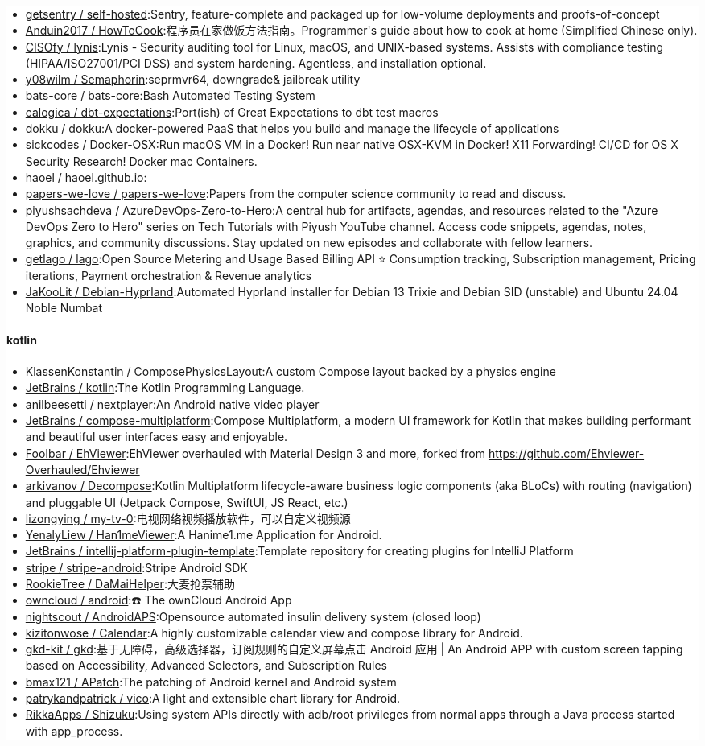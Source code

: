 * [getsentry / self-hosted](https://github.com/getsentry/self-hosted):Sentry, feature-complete and packaged up for low-volume deployments and proofs-of-concept
* [Anduin2017 / HowToCook](https://github.com/Anduin2017/HowToCook):程序员在家做饭方法指南。Programmer's guide about how to cook at home (Simplified Chinese only).
* [CISOfy / lynis](https://github.com/CISOfy/lynis):Lynis - Security auditing tool for Linux, macOS, and UNIX-based systems. Assists with compliance testing (HIPAA/ISO27001/PCI DSS) and system hardening. Agentless, and installation optional.
* [y08wilm / Semaphorin](https://github.com/y08wilm/Semaphorin):seprmvr64, downgrade& jailbreak utility
* [bats-core / bats-core](https://github.com/bats-core/bats-core):Bash Automated Testing System
* [calogica / dbt-expectations](https://github.com/calogica/dbt-expectations):Port(ish) of Great Expectations to dbt test macros
* [dokku / dokku](https://github.com/dokku/dokku):A docker-powered PaaS that helps you build and manage the lifecycle of applications
* [sickcodes / Docker-OSX](https://github.com/sickcodes/Docker-OSX):Run macOS VM in a Docker! Run near native OSX-KVM in Docker! X11 Forwarding! CI/CD for OS X Security Research! Docker mac Containers.
* [haoel / haoel.github.io](https://github.com/haoel/haoel.github.io):
* [papers-we-love / papers-we-love](https://github.com/papers-we-love/papers-we-love):Papers from the computer science community to read and discuss.
* [piyushsachdeva / AzureDevOps-Zero-to-Hero](https://github.com/piyushsachdeva/AzureDevOps-Zero-to-Hero):A central hub for artifacts, agendas, and resources related to the "Azure DevOps Zero to Hero" series on Tech Tutorials with Piyush YouTube channel. Access code snippets, agendas, notes, graphics, and community discussions. Stay updated on new episodes and collaborate with fellow learners.
* [getlago / lago](https://github.com/getlago/lago):Open Source Metering and Usage Based Billing API ⭐️ Consumption tracking, Subscription management, Pricing iterations, Payment orchestration & Revenue analytics
* [JaKooLit / Debian-Hyprland](https://github.com/JaKooLit/Debian-Hyprland):Automated Hyprland installer for Debian 13 Trixie and Debian SID (unstable) and Ubuntu 24.04 Noble Numbat

#### kotlin
* [KlassenKonstantin / ComposePhysicsLayout](https://github.com/KlassenKonstantin/ComposePhysicsLayout):A custom Compose layout backed by a physics engine
* [JetBrains / kotlin](https://github.com/JetBrains/kotlin):The Kotlin Programming Language.
* [anilbeesetti / nextplayer](https://github.com/anilbeesetti/nextplayer):An Android native video player
* [JetBrains / compose-multiplatform](https://github.com/JetBrains/compose-multiplatform):Compose Multiplatform, a modern UI framework for Kotlin that makes building performant and beautiful user interfaces easy and enjoyable.
* [FooIbar / EhViewer](https://github.com/FooIbar/EhViewer):EhViewer overhauled with Material Design 3 and more, forked from https://github.com/Ehviewer-Overhauled/Ehviewer
* [arkivanov / Decompose](https://github.com/arkivanov/Decompose):Kotlin Multiplatform lifecycle-aware business logic components (aka BLoCs) with routing (navigation) and pluggable UI (Jetpack Compose, SwiftUI, JS React, etc.)
* [lizongying / my-tv-0](https://github.com/lizongying/my-tv-0):电视网络视频播放软件，可以自定义视频源
* [YenalyLiew / Han1meViewer](https://github.com/YenalyLiew/Han1meViewer):A Hanime1.me Application for Android.
* [JetBrains / intellij-platform-plugin-template](https://github.com/JetBrains/intellij-platform-plugin-template):Template repository for creating plugins for IntelliJ Platform
* [stripe / stripe-android](https://github.com/stripe/stripe-android):Stripe Android SDK
* [RookieTree / DaMaiHelper](https://github.com/RookieTree/DaMaiHelper):大麦抢票辅助
* [owncloud / android](https://github.com/owncloud/android):☎️ The ownCloud Android App
* [nightscout / AndroidAPS](https://github.com/nightscout/AndroidAPS):Opensource automated insulin delivery system (closed loop)
* [kizitonwose / Calendar](https://github.com/kizitonwose/Calendar):A highly customizable calendar view and compose library for Android.
* [gkd-kit / gkd](https://github.com/gkd-kit/gkd):基于无障碍，高级选择器，订阅规则的自定义屏幕点击 Android 应用 | An Android APP with custom screen tapping based on Accessibility, Advanced Selectors, and Subscription Rules
* [bmax121 / APatch](https://github.com/bmax121/APatch):The patching of Android kernel and Android system
* [patrykandpatrick / vico](https://github.com/patrykandpatrick/vico):A light and extensible chart library for Android.
* [RikkaApps / Shizuku](https://github.com/RikkaApps/Shizuku):Using system APIs directly with adb/root privileges from normal apps through a Java process started with app_process.
